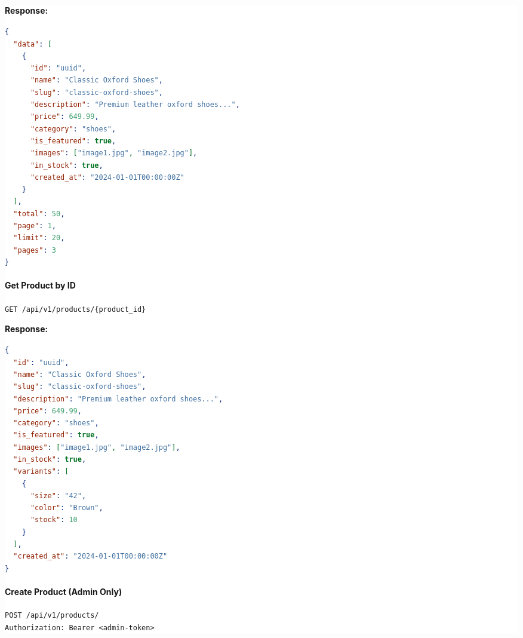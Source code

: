 **Response:**
```json
{
  "data": [
    {
      "id": "uuid",
      "name": "Classic Oxford Shoes",
      "slug": "classic-oxford-shoes",
      "description": "Premium leather oxford shoes...",
      "price": 649.99,
      "category": "shoes",
      "is_featured": true,
      "images": ["image1.jpg", "image2.jpg"],
      "in_stock": true,
      "created_at": "2024-01-01T00:00:00Z"
    }
  ],
  "total": 50,
  "page": 1,
  "limit": 20,
  "pages": 3
}
```

#### Get Product by ID
```http
GET /api/v1/products/{product_id}
```

**Response:**
```json
{
  "id": "uuid",
  "name": "Classic Oxford Shoes",
  "slug": "classic-oxford-shoes",
  "description": "Premium leather oxford shoes...",
  "price": 649.99,
  "category": "shoes",
  "is_featured": true,
  "images": ["image1.jpg", "image2.jpg"],
  "in_stock": true,
  "variants": [
    {
      "size": "42",
      "color": "Brown",
      "stock": 10
    }
  ],
  "created_at": "2024-01-01T00:00:00Z"
}
```

#### Create Product (Admin Only)
```http
POST /api/v1/products/
Authorization: Bearer <admin-token>
```

